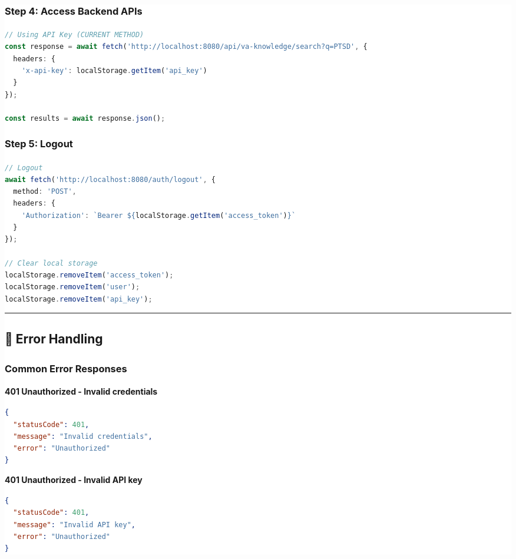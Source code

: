 
### Step 4: Access Backend APIs
```typescript
// Using API Key (CURRENT METHOD)
const response = await fetch('http://localhost:8080/api/va-knowledge/search?q=PTSD', {
  headers: {
    'x-api-key': localStorage.getItem('api_key')
  }
});

const results = await response.json();
```

### Step 5: Logout
```typescript
// Logout
await fetch('http://localhost:8080/auth/logout', {
  method: 'POST',
  headers: {
    'Authorization': `Bearer ${localStorage.getItem('access_token')}`
  }
});

// Clear local storage
localStorage.removeItem('access_token');
localStorage.removeItem('user');
localStorage.removeItem('api_key');
```

---

## 🚨 Error Handling

### Common Error Responses

**401 Unauthorized - Invalid credentials**
```json
{
  "statusCode": 401,
  "message": "Invalid credentials",
  "error": "Unauthorized"
}
```

**401 Unauthorized - Invalid API key**
```json
{
  "statusCode": 401,
  "message": "Invalid API key",
  "error": "Unauthorized"
}
```
